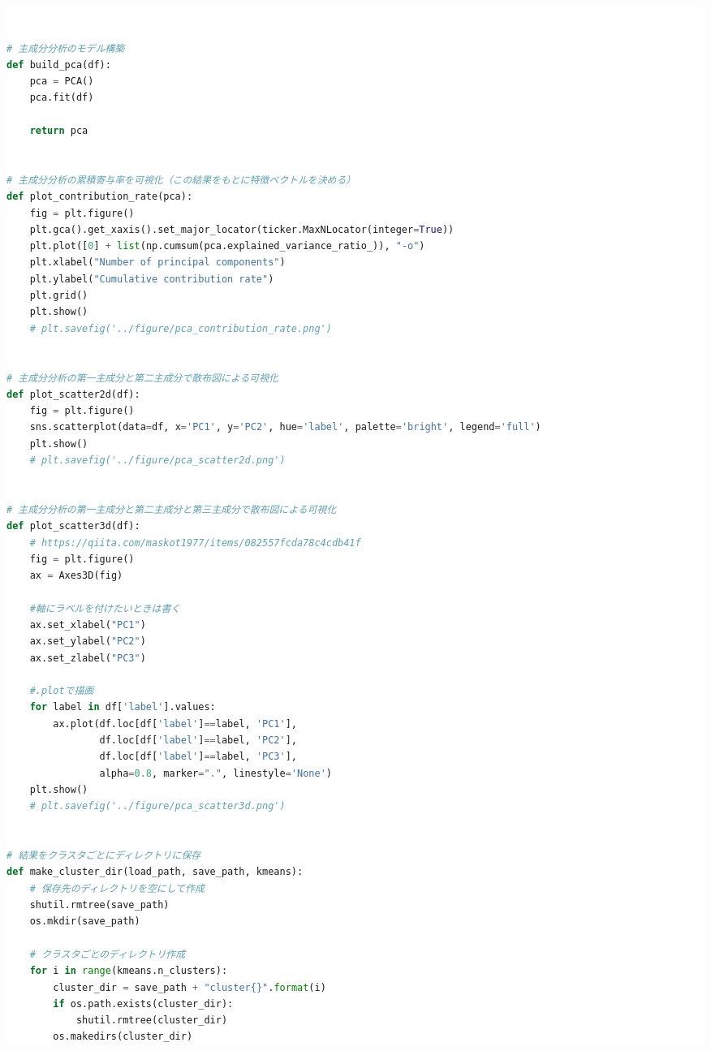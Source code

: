 ```python


# 主成分分析のモデル構築
def build_pca(df):
    pca = PCA()
    pca.fit(df)

    return pca
    

# 主成分分析の累積寄与率を可視化（この結果をもとに特徴ベクトルを決める）
def plot_contribution_rate(pca):
    fig = plt.figure()
    plt.gca().get_xaxis().set_major_locator(ticker.MaxNLocator(integer=True))
    plt.plot([0] + list(np.cumsum(pca.explained_variance_ratio_)), "-o")
    plt.xlabel("Number of principal components")
    plt.ylabel("Cumulative contribution rate")
    plt.grid()
    plt.show()
    # plt.savefig('../figure/pca_contribution_rate.png') 


# 主成分分析の第一主成分と第二主成分で散布図による可視化
def plot_scatter2d(df):
    fig = plt.figure()
    sns.scatterplot(data=df, x='PC1', y='PC2', hue='label', palette='bright', legend='full')
    plt.show()
    # plt.savefig('../figure/pca_scatter2d.png')


# 主成分分析の第一主成分と第二主成分と第三主成分で散布図による可視化
def plot_scatter3d(df):
    # https://qiita.com/maskot1977/items/082557fcda78c4cdb41f
    fig = plt.figure()
    ax = Axes3D(fig)

    #軸にラベルを付けたいときは書く
    ax.set_xlabel("PC1")
    ax.set_ylabel("PC2")
    ax.set_zlabel("PC3")

    #.plotで描画
    for label in df['label'].values:
        ax.plot(df.loc[df['label']==label, 'PC1'], 
                df.loc[df['label']==label, 'PC2'], 
                df.loc[df['label']==label, 'PC3'], 
                alpha=0.8, marker=".", linestyle='None')
    plt.show()
    # plt.savefig('../figure/pca_scatter3d.png')


# 結果をクラスタごとにディレクトリに保存
def make_cluster_dir(load_path, save_path, kmeans):
    # 保存先のディレクトリを空にして作成
    shutil.rmtree(save_path)
    os.mkdir(save_path)

    # クラスタごとのディレクトリ作成
    for i in range(kmeans.n_clusters):
        cluster_dir = save_path + "cluster{}".format(i)
        if os.path.exists(cluster_dir):
            shutil.rmtree(cluster_dir)
        os.makedirs(cluster_dir)
```